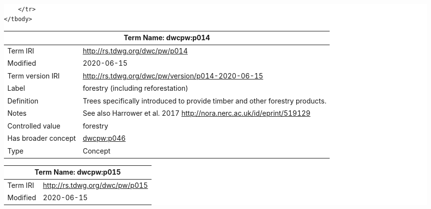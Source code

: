 		</tr>
	</tbody>
</table>

<table>
	<thead>
		<tr>
			<th colspan="2"><a id="dwcpw_p014"></a>Term Name: dwcpw:p014</th>
		</tr>
	</thead>
	<tbody>
		<tr>
			<td>Term IRI</td>
			<td><a href="http://rs.tdwg.org/dwc/pw/p014">http://rs.tdwg.org/dwc/pw/p014</a></td>
		</tr>
			<td>Modified</td>
			<td>2020-06-15</td>
		</tr>
		<tr>
			<td>Term version IRI</td>
			<td><a href="http://rs.tdwg.org/dwc/pw/version/p014-2020-06-15">http://rs.tdwg.org/dwc/pw/version/p014-2020-06-15</a></td>
		</tr>
		<tr>
			<td>Label</td>
			<td>forestry (including reforestation)</td>
		</tr>
		<tr>
			<td>Definition</td>
			<td>Trees specifically introduced to provide timber and other forestry products.</td>
		</tr>
		<tr>
			<td>Notes</td>
			<td>See also Harrower et al. 2017 <a href="http://nora.nerc.ac.uk/id/eprint/519129">http://nora.nerc.ac.uk/id/eprint/519129</a></td>
		</tr>
		<tr>
			<td>Controlled value</td>
			<td>forestry</td>
		</tr>
		<tr>
			<td>Has broader concept</td>
			<td><a href="#dwcpw_p046">dwcpw:p046</a></td>
		</tr>
		<tr>
			<td>Type</td>
			<td>Concept</td>
		</tr>
	</tbody>
</table>

<table>
	<thead>
		<tr>
			<th colspan="2"><a id="dwcpw_p015"></a>Term Name: dwcpw:p015</th>
		</tr>
	</thead>
	<tbody>
		<tr>
			<td>Term IRI</td>
			<td><a href="http://rs.tdwg.org/dwc/pw/p015">http://rs.tdwg.org/dwc/pw/p015</a></td>
		</tr>
			<td>Modified</td>
			<td>2020-06-15</td>